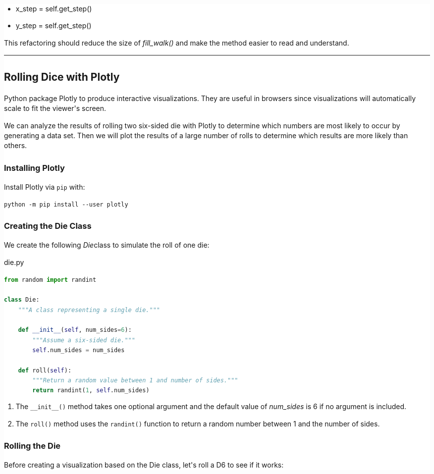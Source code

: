 * x_step = self.get_step()

* y_step = self.get_step()

This refactoring should reduce the size of *fill_walk()* and make the method easier to read and understand.

---

## Rolling Dice with Plotly

Python package Plotly to produce interactive visualizations. They are useful in browsers since visualizations will automatically scale to fit the viewer's screen.

We can analyze the results of rolling two six-sided die with Plotly to determine which numbers are most likely to occur by generating a data set. Then we will plot the results of a large number of rolls to determine which results are more likely than others.

### Installing Plotly

Install Plotly via `pip` with:

``` markdown
python -m pip install --user plotly
```

### Creating the Die Class

We create the following *Die*class to simulate the roll of one die:

die.py

``` python
from random import randint

class Die:
    """A class representing a single die."""

    def __init__(self, num_sides=6):
        """Assume a six-sided die."""
        self.num_sides = num_sides

    def roll(self):
        """Return a random value between 1 and number of sides."""
        return randint(1, self.num_sides)
```

1. The `__init__()` method takes one optional argument and the default value of *num_sides* is 6 if no argument is included.

2. The `roll()` method uses the `randint()` function to return a random number between 1 and the number of sides.

### Rolling the Die

Before creating a visualization based on the Die class, let's roll a D6 to see if it works:
